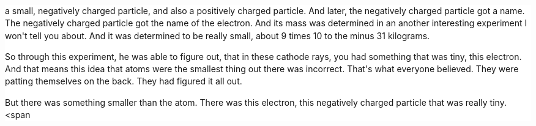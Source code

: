   <span m='656130'>a</span> <span m='656710'>small,</span> <span
  m='658480'>negatively</span> <span m='658990'>charged</span> <span
  m='659320'>particle,</span> <span m='659860'>and</span> <span
  m='660010'>also</span> <span m='660430'>a</span> <span
  m='660490'>positively</span> <span m='661180'>charged</span> <span
  m='661510'>particle.</span> <span m='662680'>And</span> <span
  m='662890'>later,</span> <span m='663310'>the</span> <span
  m='663460'>negatively</span> <span m='664010'>charged</span> <span
  m='664380'>particle</span> <span m='664860'>got</span> <span
  m='665070'>a</span> <span m='665220'>name.</span> <span m='666390'>The</span>
  <span m='666480'>negatively</span> <span m='667010'>charged</span> <span
  m='667360'>particle</span> <span m='667840'>got</span> <span
  m='668020'>the</span> <span m='668110'>name</span> <span m='668350'>of</span>
  <span m='668440'>the</span> <span m='668560'>electron.</span> <span
  m='669820'>And</span> <span m='670030'>its</span> <span m='670180'>mass</span>
  <span m='670600'>was</span> <span m='670810'>determined</span> <span
  m='671185'>in an</span> <span m='671560'>another</span> <span
  m='671890'>interesting</span> <span m='672310'>experiment</span> <span
  m='672950'>I</span> <span m='673050'>won't</span> <span m='673060'>tell</span>
  <span m='673300'>you</span> <span m='673420'>about.</span> <span
  m='674210'>And</span> <span m='674230'>it</span> <span m='674290'>was</span>
  <span m='674410'>determined</span> <span m='674860'>to</span> <span
  m='674950'>be</span> <span m='675100'>really</span> <span
  m='675400'>small,</span> <span m='676380'>about</span> <span
  m='676690'>9</span> <span m='677020'>times</span> <span m='677320'>10</span>
  <span m='677980'>to</span> <span m='678100'>the</span> <span
  m='678220'>minus</span> <span m='678670'>31</span> <span
  m='679480'>kilograms.</span> </p><p><span m='681360'>So</span> <span
  m='681910'>through</span> <span m='682210'>this</span> <span
  m='682450'>experiment,</span> <span m='683140'>he</span> <span
  m='683250'>was</span> <span m='683410'>able</span> <span m='683680'>to</span>
  <span m='683800'>figure</span> <span m='684130'>out,</span> <span
  m='684630'>that</span> <span m='684780'>in</span> <span
  m='684940'>these</span> <span m='685150'>cathode</span> <span
  m='685620'>rays,</span> <span m='686010'>you</span> <span
  m='686130'>had</span> <span m='686370'>something</span> <span
  m='686760'>that</span> <span m='686920'>was</span> <span
  m='687070'>tiny,</span> <span m='688060'>this</span> <span
  m='688380'>electron.</span> <span m='689520'>And</span> <span
  m='689640'>that</span> <span m='689870'>means</span> <span
  m='690670'>this</span> <span m='690910'>idea</span> <span
  m='691930'>that</span> <span m='692110'>atoms</span> <span
  m='692680'>were</span> <span m='692800'>the</span> <span
  m='692890'>smallest</span> <span m='693480'>thing</span> <span
  m='693780'>out</span> <span m='694060'>there</span> <span
  m='694300'>was</span> <span m='694530'>incorrect.</span> <span
  m='694995'>That's</span> <span m='695460'>what</span> <span
  m='695590'>everyone</span> <span m='695920'>believed.</span> <span
  m='696340'>They were</span> <span m='696480'>patting</span> <span
  m='696870'>themselves</span> <span m='697300'>on</span> <span
  m='697420'>the</span> <span m='697510'>back.</span> <span
  m='697810'>They</span> <span m='697900'>had</span> <span
  m='697980'>figured</span> <span m='698280'>it</span> <span
  m='698410'>all</span> <span m='698590'>out.</span> </p><p><span
  m='699080'>But</span> <span m='699240'>there</span> <span
  m='699340'>was</span> <span m='699430'>something</span> <span
  m='699760'>smaller</span> <span m='700300'>than</span> <span
  m='700450'>the</span> <span m='700570'>atom.</span> <span
  m='700890'>There</span> <span m='701050'>was</span> <span
  m='701230'>this</span> <span m='701440'>electron,</span> <span
  m='702390'>this</span> <span m='702630'>negatively</span> <span
  m='703210'>charged</span> <span m='703570'>particle</span> <span
  m='704410'>that</span> <span m='704590'>was</span> <span
  m='704800'>really</span> <span m='705100'>tiny.</span> <span